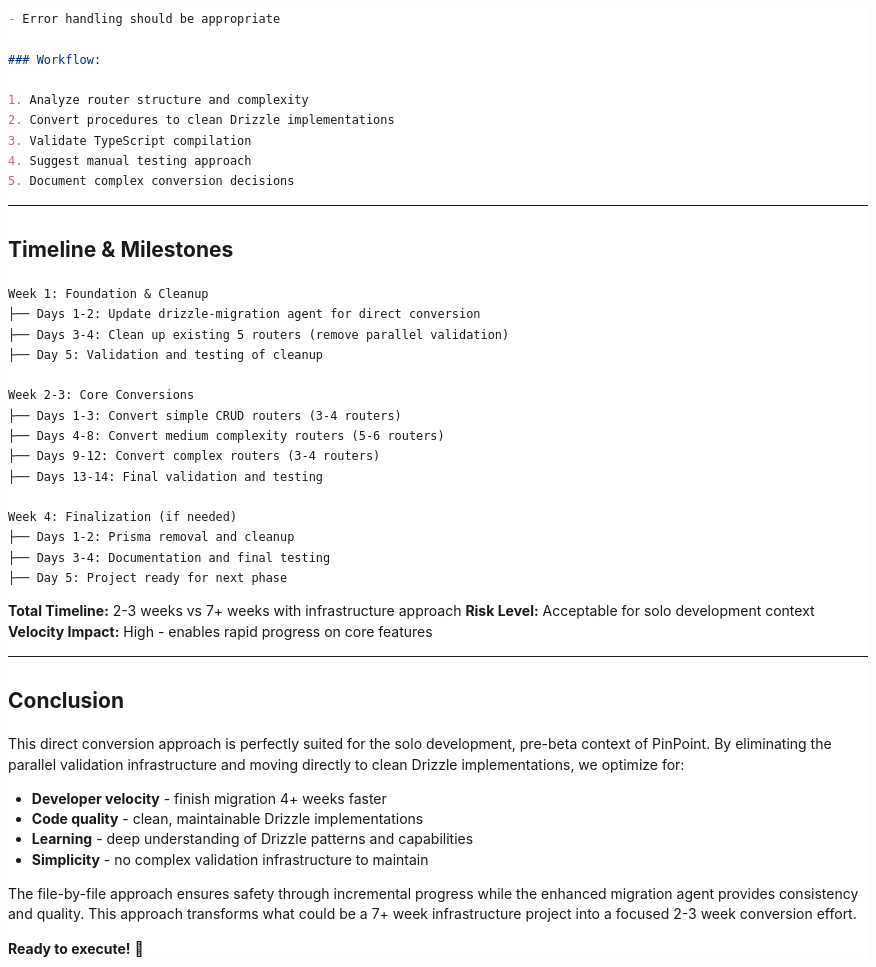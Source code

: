 ```markdown
- Error handling should be appropriate

### Workflow:

1. Analyze router structure and complexity
2. Convert procedures to clean Drizzle implementations
3. Validate TypeScript compilation
4. Suggest manual testing approach
5. Document complex conversion decisions
```

---

## Timeline & Milestones

```
Week 1: Foundation & Cleanup
├── Days 1-2: Update drizzle-migration agent for direct conversion
├── Days 3-4: Clean up existing 5 routers (remove parallel validation)
├── Day 5: Validation and testing of cleanup

Week 2-3: Core Conversions
├── Days 1-3: Convert simple CRUD routers (3-4 routers)
├── Days 4-8: Convert medium complexity routers (5-6 routers)
├── Days 9-12: Convert complex routers (3-4 routers)
├── Days 13-14: Final validation and testing

Week 4: Finalization (if needed)
├── Days 1-2: Prisma removal and cleanup
├── Days 3-4: Documentation and final testing
├── Day 5: Project ready for next phase
```

**Total Timeline:** 2-3 weeks vs 7+ weeks with infrastructure approach
**Risk Level:** Acceptable for solo development context
**Velocity Impact:** High - enables rapid progress on core features

---

## Conclusion

This direct conversion approach is perfectly suited for the solo development, pre-beta context of PinPoint. By eliminating the parallel validation infrastructure and moving directly to clean Drizzle implementations, we optimize for:

- **Developer velocity** - finish migration 4+ weeks faster
- **Code quality** - clean, maintainable Drizzle implementations
- **Learning** - deep understanding of Drizzle patterns and capabilities
- **Simplicity** - no complex validation infrastructure to maintain

The file-by-file approach ensures safety through incremental progress while the enhanced migration agent provides consistency and quality. This approach transforms what could be a 7+ week infrastructure project into a focused 2-3 week conversion effort.

**Ready to execute!** 🚀
